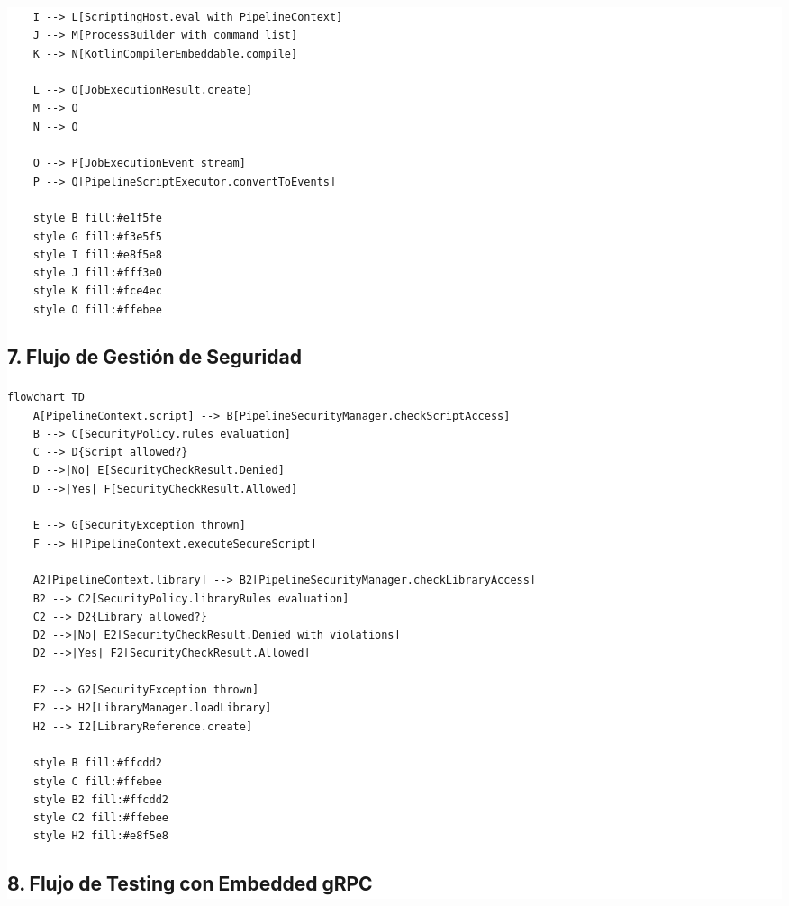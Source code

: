 ```mermaid
    I --> L[ScriptingHost.eval with PipelineContext]
    J --> M[ProcessBuilder with command list]
    K --> N[KotlinCompilerEmbeddable.compile]
    
    L --> O[JobExecutionResult.create]
    M --> O
    N --> O
    
    O --> P[JobExecutionEvent stream]
    P --> Q[PipelineScriptExecutor.convertToEvents]
    
    style B fill:#e1f5fe
    style G fill:#f3e5f5
    style I fill:#e8f5e8
    style J fill:#fff3e0
    style K fill:#fce4ec
    style O fill:#ffebee
```

## 7. Flujo de Gestión de Seguridad

```mermaid
flowchart TD
    A[PipelineContext.script] --> B[PipelineSecurityManager.checkScriptAccess]
    B --> C[SecurityPolicy.rules evaluation]
    C --> D{Script allowed?}
    D -->|No| E[SecurityCheckResult.Denied]
    D -->|Yes| F[SecurityCheckResult.Allowed]
    
    E --> G[SecurityException thrown]
    F --> H[PipelineContext.executeSecureScript]
    
    A2[PipelineContext.library] --> B2[PipelineSecurityManager.checkLibraryAccess]
    B2 --> C2[SecurityPolicy.libraryRules evaluation]
    C2 --> D2{Library allowed?}
    D2 -->|No| E2[SecurityCheckResult.Denied with violations]
    D2 -->|Yes| F2[SecurityCheckResult.Allowed]
    
    E2 --> G2[SecurityException thrown]
    F2 --> H2[LibraryManager.loadLibrary]
    H2 --> I2[LibraryReference.create]
    
    style B fill:#ffcdd2
    style C fill:#ffebee
    style B2 fill:#ffcdd2
    style C2 fill:#ffebee
    style H2 fill:#e8f5e8
```

## 8. Flujo de Testing con Embedded gRPC
